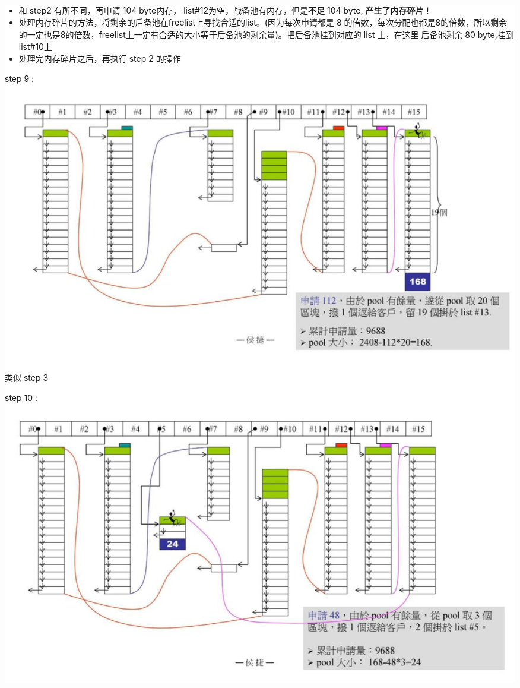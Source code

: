 * 和 step2 有所不同，再申请 104 byte内存， list#12为空，战备池有内存，但是**不足** 104 byte, **产生了内存碎片**！
* 处理内存碎片的方法，将剩余的后备池在freelist上寻找合适的list。(因为每次申请都是 8 的倍数，每次分配也都是8的倍数，所以剩余的一定也是8的倍数，freelist上一定有合适的大小等于后备池的剩余量)。把后备池挂到对应的 list 上，在这里 后备池剩余 80 byte,挂到 list#10上
* 处理完内存碎片之后，再执行 step 2 的操作

step 9 : 

![figure](./resources/17.jpg)

类似 step 3

step 10 : 

![figure](./resources/18.jpg)
